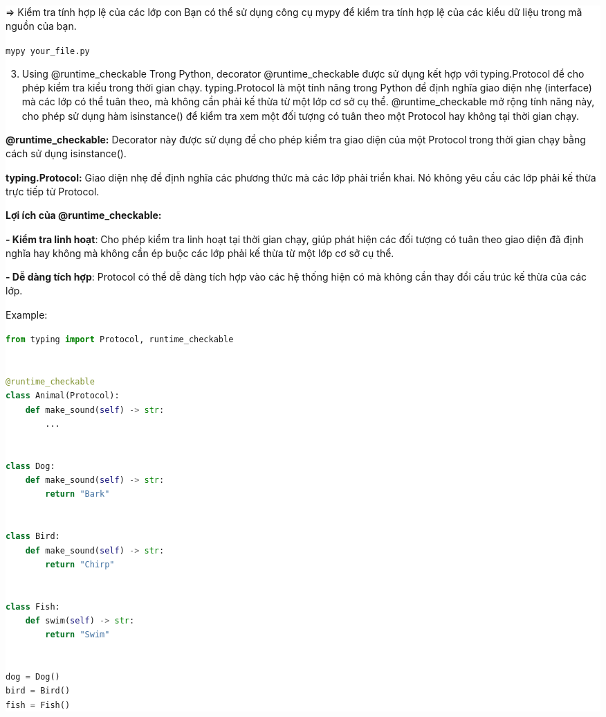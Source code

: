 => Kiểm tra tính hợp lệ của các lớp con
Bạn có thể sử dụng công cụ mypy để kiểm tra tính hợp lệ của các kiểu dữ liệu trong mã nguồn của bạn.

```shell
mypy your_file.py
```

3. Using @runtime_checkable
   Trong Python, decorator @runtime_checkable được sử dụng kết hợp với typing.Protocol để cho phép kiểm tra kiểu trong
   thời gian chạy. typing.Protocol là một tính năng trong Python để định nghĩa giao diện nhẹ (interface) mà các lớp có
   thể tuân theo, mà không cần phải kế thừa từ một lớp cơ sở cụ thể. @runtime_checkable mở rộng tính năng này, cho phép
   sử dụng hàm isinstance() để kiểm tra xem một đối tượng có tuân theo một Protocol hay không tại thời gian chạy.

**@runtime_checkable:** Decorator này được sử dụng để cho phép kiểm tra giao diện của một Protocol trong thời gian chạy
bằng
cách sử dụng isinstance().

**typing.Protocol:** Giao diện nhẹ để định nghĩa các phương thức mà các lớp phải triển khai. Nó không yêu cầu các lớp
phải
kế thừa trực tiếp từ Protocol.

**Lợi ích của @runtime_checkable:**

**- Kiểm tra linh hoạt**: Cho phép kiểm tra linh hoạt tại thời gian chạy, giúp phát hiện các đối tượng có tuân theo giao
diện đã định nghĩa hay không mà không cần ép buộc các lớp phải kế thừa từ một lớp cơ sở cụ thể.

**- Dễ dàng tích hợp**: Protocol có thể dễ dàng tích hợp vào các hệ thống hiện có mà không cần thay đổi cấu trúc kế thừa
của các lớp.

Example:

```python
from typing import Protocol, runtime_checkable


@runtime_checkable
class Animal(Protocol):
    def make_sound(self) -> str:
        ...


class Dog:
    def make_sound(self) -> str:
        return "Bark"


class Bird:
    def make_sound(self) -> str:
        return "Chirp"


class Fish:
    def swim(self) -> str:
        return "Swim"


dog = Dog()
bird = Bird()
fish = Fish()
```